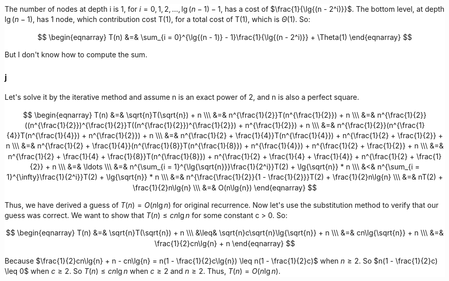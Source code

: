 The number of nodes at depth i is 1, for $i = 0, 1, 2, \ldots, \lg{(n - 1)} - 1$, has a cost of $\frac{1}{\lg{(n - 2^i)}}$. The bottom level, at depth $\lg{(n - 1)}$, has 1 node, which contribution cost T(1), for a total cost of T(1), which is $\Theta(1)$. So:

$$
\begin{eqnarray}
T(n) &=& \sum_{i = 0}^{\lg{(n - 1)} - 1}\frac{1}{\lg{(n - 2^i)}} + \Theta(1)
\end{eqnarray}
$$

But I don't know how to compute the sum.

### j
Let's solve it by the iterative method and assume n is an exact power of 2, and n is also a perfect square.

$$
\begin{eqnarray}
T(n) &=& \sqrt{n}T(\sqrt{n}) + n \\\
&=& n^{\frac{1}{2}}T(n^{\frac{1}{2}}) + n \\\
&=& n^{\frac{1}{2}}((n^{\frac{1}{2}})^{\frac{1}{2}}T((n^{\frac{1}{2}})^{\frac{1}{2}}) + n^{\frac{1}{2}}) + n \\\
&=& n^{\frac{1}{2}}(n^{\frac{1}{4}}T(n^{\frac{1}{4}}) + n^{\frac{1}{2}}) + n \\\
&=& n^{\frac{1}{2} + \frac{1}{4}}T(n^{\frac{1}{4}}) + n^{\frac{1}{2} + \frac{1}{2}} + n \\\
&=& n^{\frac{1}{2} + \frac{1}{4}}(n^{\frac{1}{8}}T(n^{\frac{1}{8}}) + n^{\frac{1}{4}}) + n^{\frac{1}{2} + \frac{1}{2}} + n \\\
&=& n^{\frac{1}{2} + \frac{1}{4} + \frac{1}{8}}T(n^{\frac{1}{8}}) + n^{\frac{1}{2} + \frac{1}{4} + \frac{1}{4}} + n^{\frac{1}{2} + \frac{1}{2}} + n \\\
&=& \ldots \\\
&=& n^{\sum_{i = 1}^{\lg{\sqrt{n}}}\frac{1}{2^i}}T(2) + \lg{\sqrt{n}} * n \\\
&<& n^{\sum_{i = 1}^{\infty}\frac{1}{2^i}}T(2) + \lg{\sqrt{n}} * n \\\
&=& n^{\frac{\frac{1}{2}}{1 - \frac{1}{2}}}T(2) + \frac{1}{2}n\lg{n} \\\
&=& nT(2) + \frac{1}{2}n\lg{n} \\\
&=& O(n\lg{n})
\end{eqnarray}
$$

Thus, we have derived a guess of $T(n) = O(n\lg{n})$ for original recurrence. Now let's use the substitution method to verify that our guess was correct. We want to show that $T(n) \leq cn\lg{n}$ for some constant c > 0. So:

$$
\begin{eqnarray}
T(n) &=& \sqrt{n}T(\sqrt{n}) + n \\\
&\leq& \sqrt{n}c\sqrt{n}\lg{\sqrt{n}} + n \\\
&=& cn\lg{\sqrt{n}} + n \\\
&=& \frac{1}{2}cn\lg{n} + n
\end{eqnarray}
$$

Because $\frac{1}{2}cn\lg{n} + n - cn\lg{n} = n(1 - \frac{1}{2}c\lg{n}) \leq n(1 - \frac{1}{2}c)$ when $n \geq 2$. So $n(1 - \frac{1}{2}c) \leq 0$ when $c \geq 2$. So $T(n) \leq cn\lg{n}$ when $c \geq 2$ and $n \geq 2$. Thus, $T(n) = O(n\lg{n})$.
